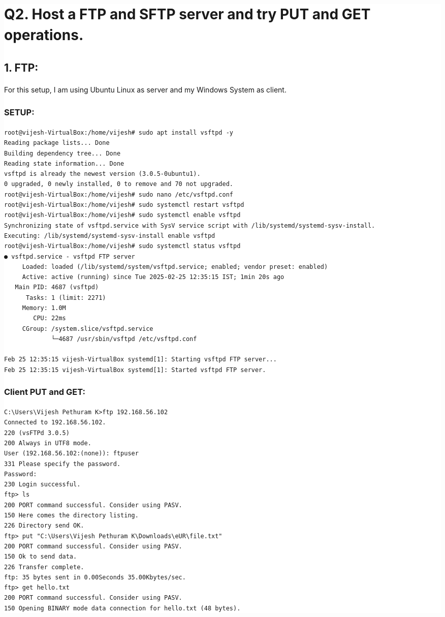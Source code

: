 ```plaintext

```

# Q2. Host a FTP and SFTP server and try PUT and GET operations.
## 1. FTP:
For this setup, I am using Ubuntu Linux as server and my Windows System as client.

### SETUP:

```plaintext
root@vijesh-VirtualBox:/home/vijesh# sudo apt install vsftpd -y
Reading package lists... Done
Building dependency tree... Done
Reading state information... Done
vsftpd is already the newest version (3.0.5-0ubuntu1).
0 upgraded, 0 newly installed, 0 to remove and 70 not upgraded.
root@vijesh-VirtualBox:/home/vijesh# sudo nano /etc/vsftpd.conf
root@vijesh-VirtualBox:/home/vijesh# sudo systemctl restart vsftpd
root@vijesh-VirtualBox:/home/vijesh# sudo systemctl enable vsftpd
Synchronizing state of vsftpd.service with SysV service script with /lib/systemd/systemd-sysv-install.
Executing: /lib/systemd/systemd-sysv-install enable vsftpd
root@vijesh-VirtualBox:/home/vijesh# sudo systemctl status vsftpd
● vsftpd.service - vsftpd FTP server
     Loaded: loaded (/lib/systemd/system/vsftpd.service; enabled; vendor preset: enabled)
     Active: active (running) since Tue 2025-02-25 12:35:15 IST; 1min 20s ago
   Main PID: 4687 (vsftpd)
      Tasks: 1 (limit: 2271)
     Memory: 1.0M
        CPU: 22ms
     CGroup: /system.slice/vsftpd.service
             └─4687 /usr/sbin/vsftpd /etc/vsftpd.conf

Feb 25 12:35:15 vijesh-VirtualBox systemd[1]: Starting vsftpd FTP server...
Feb 25 12:35:15 vijesh-VirtualBox systemd[1]: Started vsftpd FTP server.

```

### Client PUT and GET:
```plaintext
C:\Users\Vijesh Pethuram K>ftp 192.168.56.102
Connected to 192.168.56.102.
220 (vsFTPd 3.0.5)
200 Always in UTF8 mode.
User (192.168.56.102:(none)): ftpuser
331 Please specify the password.
Password:
230 Login successful.
ftp> ls
200 PORT command successful. Consider using PASV.
150 Here comes the directory listing.
226 Directory send OK.
ftp> put "C:\Users\Vijesh Pethuram K\Downloads\eUR\file.txt"
200 PORT command successful. Consider using PASV.
150 Ok to send data.
226 Transfer complete.
ftp: 35 bytes sent in 0.00Seconds 35.00Kbytes/sec.
ftp> get hello.txt
200 PORT command successful. Consider using PASV.
150 Opening BINARY mode data connection for hello.txt (48 bytes).
```